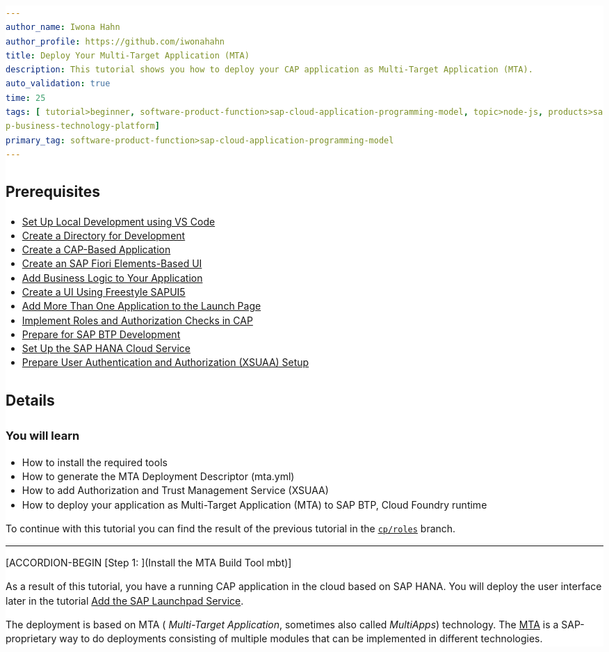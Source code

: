 ```yaml
---
author_name: Iwona Hahn
author_profile: https://github.com/iwonahahn
title: Deploy Your Multi-Target Application (MTA)
description: This tutorial shows you how to deploy your CAP application as Multi-Target Application (MTA).
auto_validation: true
time: 25
tags: [ tutorial>beginner, software-product-function>sap-cloud-application-programming-model, topic>node-js, products>sap-business-technology-platform]
primary_tag: software-product-function>sap-cloud-application-programming-model
---
```


## Prerequisites
 - [Set Up Local Development using VS Code](btp-app-set-up-local-development)
 - [Create a Directory for Development](btp-app-create-directory)
 - [Create a CAP-Based Application](btp-app-create-cap-application)
 - [Create an SAP Fiori Elements-Based UI](btp-app-create-ui-fiori-elements)
 - [Add Business Logic to Your Application](btp-app-cap-business-logic)
 - [Create a UI Using Freestyle SAPUI5](btp-app-create-ui-freestyle-sapui5)
 - [Add More Than One Application to the Launch Page](btp-app-launchpage)
 - [Implement Roles and Authorization Checks in CAP](btp-app-cap-roles)
 - [Prepare for SAP BTP Development](btp-app-prepare-btp)
 - [Set Up the SAP HANA Cloud Service](btp-app-hana-cloud-setup)
 - [Prepare User Authentication and Authorization (XSUAA) Setup](btp-app-prepare-xsuaa)

## Details
### You will learn
 - How to install the required tools
 - How to generate the MTA Deployment Descriptor (mta.yml)
 - How to add Authorization and Trust Management Service (XSUAA)
 - How to deploy your application as Multi-Target Application (MTA) to SAP BTP, Cloud Foundry runtime


To continue with this tutorial you can find the result of the previous tutorial in the [`cp/roles`](https://github.com/SAP-samples/cloud-cap-risk-management/tree/cp/roles) branch.

---

[ACCORDION-BEGIN [Step 1: ](Install the MTA Build Tool mbt)]

As a result of this tutorial, you have a running CAP application in the cloud based on SAP HANA. You will deploy the user interface later in the tutorial [Add the SAP Launchpad Service](btp-app-launchpad-service).

The deployment is based on MTA ( *Multi-Target Application*, sometimes also called *MultiApps*) technology. The [MTA](https://help.sap.com/viewer/65de2977205c403bbc107264b8eccf4b/Cloud/en-US/d04fc0e2ad894545aebfd7126384307c.html) is a SAP-proprietary way to do deployments consisting of multiple modules that can be implemented in different technologies.
